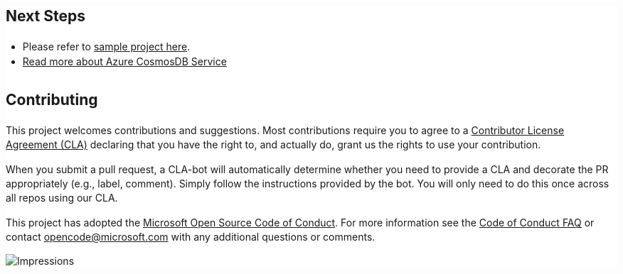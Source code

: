 ## Next Steps

- Please refer to [sample project here][samples].
- [Read more about Azure CosmosDB Service][cosmos_docs]

## Contributing

This project welcomes contributions and suggestions. Most contributions require you to agree to a 
[Contributor License Agreement (CLA)][cla] declaring that you have the right to, and actually do, grant us the rights 
to use your contribution.

When you submit a pull request, a CLA-bot will automatically determine whether you need to provide a CLA and decorate 
the PR appropriately (e.g., label, comment). Simply follow the instructions provided by the bot. You will only need to 
do this once across all repos using our CLA.

This project has adopted the [Microsoft Open Source Code of Conduct][coc]. For more information see the [Code of Conduct FAQ][coc_faq] 
or contact [opencode@microsoft.com][coc_contact] with any additional questions or comments.


[source_code]: src
[cosmos_introduction]: https://docs.microsoft.com/en-us/azure/cosmos-db/
[cosmos_docs]: https://docs.microsoft.com/en-us/azure/cosmos-db/introduction
[jdk]: https://docs.microsoft.com/java/azure/java-supported-jdk-runtime?view=azure-java-stable
[maven]: https://maven.apache.org/
[cla]: https://cla.microsoft.com
[coc]: https://opensource.microsoft.com/codeofconduct/
[coc_faq]: https://opensource.microsoft.com/codeofconduct/faq/
[coc_contact]: mailto:opencode@microsoft.com
[azure_subscription]: https://azure.microsoft.com/free/
[samples]: https://github.com/Azure/azure-sdk-for-java/tree/master/sdk/cosmos/azure-spring-data-cosmos-core/src/samples/java/com/azure/cosmos
[sql_api_query]: https://docs.microsoft.com/en-us/azure/cosmos-db/sql-api-sql-query
[local_emulator]: https://docs.microsoft.com/en-us/azure/cosmos-db/local-emulator
[local_emulator_export_ssl_certificates]: https://docs.microsoft.com/en-us/azure/cosmos-db/local-emulator-export-ssl-certificates
[azure_spring_data_2_2_cosmos]: https://github.com/Azure/azure-sdk-for-java/tree/master/sdk/cosmos/azure-spring-data-2-2-cosmos
[azure_spring_data_2_3_cosmos]: https://github.com/Azure/azure-sdk-for-java/tree/master/sdk/cosmos/azure-spring-data-2-3-cosmos
[azure_spring_data_2_2_cosmos_readme]: https://github.com/Azure/azure-sdk-for-java/blob/master/sdk/cosmos/azure-spring-data-2-2-cosmos/README.md
[azure_spring_data_2_3_cosmos_readme]: https://github.com/Azure/azure-sdk-for-java/blob/master/sdk/cosmos/azure-spring-data-2-3-cosmos/README.md
[spring_data_commons_id_annotation]: https://github.com/spring-projects/spring-data-commons/blob/master/src/main/java/org/springframework/data/annotation/Id.java
[azure_cosmos_db_partition]: https://docs.microsoft.com/azure/cosmos-db/partition-data
[address_repository_it_test]: https://github.com/Azure/azure-sdk-for-java/blob/master/sdk/cosmos/azure-spring-data-cosmos-test/src/test/java/com/azure/spring/data/cosmos/repository/integration/AddressRepositoryIT.java
[spring_data_custom_query]: https://docs.spring.io/spring-data/commons/docs/current/reference/html/#repositories.query-methods.details

![Impressions](https://azure-sdk-impressions.azurewebsites.net/api/impressions/azure-sdk-for-java%2Fsdk%2Fcosmos%2FREADME.png)
